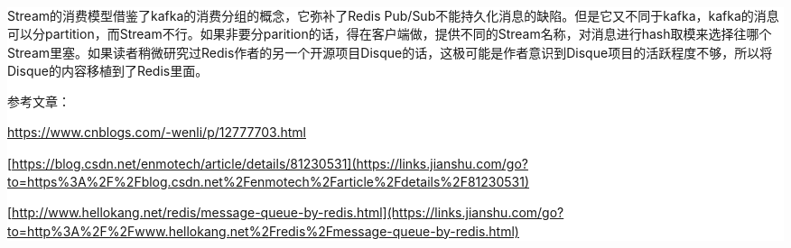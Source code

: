 Stream的消费模型借鉴了kafka的消费分组的概念，它弥补了Redis Pub/Sub不能持久化消息的缺陷。但是它又不同于kafka，kafka的消息可以分partition，而Stream不行。如果非要分parition的话，得在客户端做，提供不同的Stream名称，对消息进行hash取模来选择往哪个Stream里塞。如果读者稍微研究过Redis作者的另一个开源项目Disque的话，这极可能是作者意识到Disque项目的活跃程度不够，所以将Disque的内容移植到了Redis里面。

参考文章：

https://www.cnblogs.com/-wenli/p/12777703.html

[https://blog.csdn.net/enmotech/article/details/81230531](https://links.jianshu.com/go?to=https%3A%2F%2Fblog.csdn.net%2Fenmotech%2Farticle%2Fdetails%2F81230531)

[http://www.hellokang.net/redis/message-queue-by-redis.html](https://links.jianshu.com/go?to=http%3A%2F%2Fwww.hellokang.net%2Fredis%2Fmessage-queue-by-redis.html)